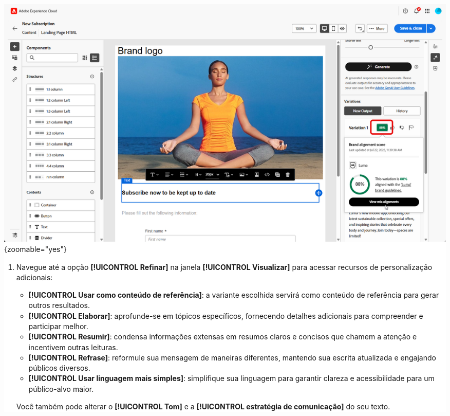    ![Captura de tela mostrando o menu de ativos da marca.](assets/lp-text-genai-4.png){zoomable="yes"}

1. Navegue até a opção **[!UICONTROL Refinar]** na janela **[!UICONTROL Visualizar]** para acessar recursos de personalização adicionais:

   * **[!UICONTROL Usar como conteúdo de referência]**: a variante escolhida servirá como conteúdo de referência para gerar outros resultados.
   * **[!UICONTROL Elaborar]**: aprofunde-se em tópicos específicos, fornecendo detalhes adicionais para compreender e participar melhor.
   * **[!UICONTROL Resumir]**: condensa informações extensas em resumos claros e concisos que chamem a atenção e incentivem outras leituras.
   * **[!UICONTROL Refrase]**: reformule sua mensagem de maneiras diferentes, mantendo sua escrita atualizada e engajando públicos diversos.
   * **[!UICONTROL Usar linguagem mais simples]**: simplifique sua linguagem para garantir clareza e acessibilidade para um público-alvo maior.

   Você também pode alterar o **[!UICONTROL Tom]** e a **[!UICONTROL estratégia de comunicação]** do seu texto.
